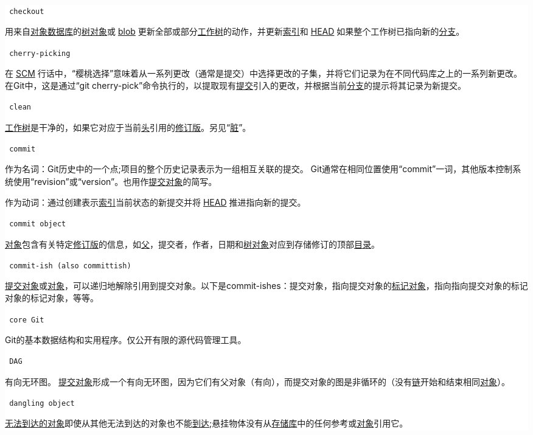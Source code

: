 ```
 checkout 
```

用来自[对象数据库](#def_object_database)的[树对象](#def_tree_object)或 [blob](#def_blob_object) 更新全部或部分[工作树](#def_working_tree)的动作，并更新[索引](#def_index)和 [HEAD](#def_HEAD) 如果整个工作树已指向新的[分支](#def_branch)。

```
 cherry-picking 
```

在 [SCM](#def_SCM) 行话中，“樱桃选择”意味着从一系列更改（通常是提交）中选择更改的子集，并将它们记录为在不同代码库之上的一系列新更改。在Git中，这是通过“git cherry-pick”命令执行的，以提取现有[提交](#def_commit)引入的更改，并根据当前[分支](#def_branch)的提示将其记录为新提交。

```
 clean 
```

[工作树](#def_working_tree)是干净的，如果它对应于当前[头](#def_head)引用的[修订版](#def_revision)。另见“[脏](#def_dirty)”。

```
 commit 
```

作为名词：Git历史中的一个点;项目的整个历史记录表示为一组相互关联的提交。 Git通常在相同位置使用“commit”一词，其他版本控制系统使用“revision”或“version”。也用作[提交对象](#def_commit_object)的简写。

作为动词：通过创建表示[索引](#def_index)当前状态的新提交并将 [HEAD](#def_HEAD) 推进指向新的提交。

```
 commit object 
```

[对象](#def_object)包含有关特定[修订版](#def_revision)的信息，如[父](#def_parent)，提交者，作者，日期和[树对象](#def_tree_object)对应到存储修订的顶部[目录](#def_directory)。

```
 commit-ish (also committish) 
```

[提交对象](#def_commit_object)或[对象](#def_object)，可以递归地解除引用到提交对象。以下是commit-ishes：提交对象，指向提交对象的[标记对象](#def_tag_object)，指向指向提交对象的标记对象的标记对象，等等。

```
 core Git 
```

Git的基本数据结构和实用程序。仅公开有限的源代码管理工具。

```
 DAG 
```

有向无环图。 [提交对象](#def_commit_object)形成一个有向无环图，因为它们有父对象（有向），而提交对象的图是非循环的（没有[链](#def_chain)开始和结束相同[对象](#def_object)）。

```
 dangling object 
```

[无法到达的对象](#def_unreachable_object)即使从其他无法到达的对象也不能[到达](#def_reachable);悬挂物体没有从[存储库](#def_repository)中的任何参考或[对象](#def_object)引用它。
